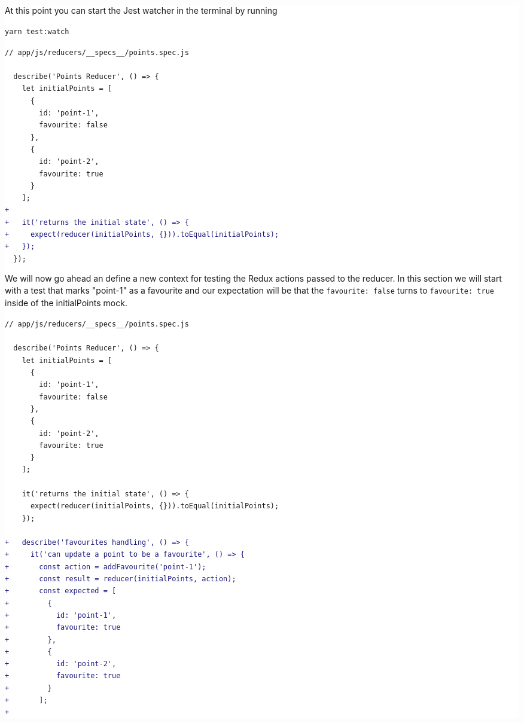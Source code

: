 At this point you can start the Jest watcher in the terminal by running

```bash
yarn test:watch
```

```diff
// app/js/reducers/__specs__/points.spec.js

  describe('Points Reducer', () => {
    let initialPoints = [
      {
        id: 'point-1',
        favourite: false
      },
      {
        id: 'point-2',
        favourite: true
      }
    ];
+
+   it('returns the initial state', () => {
+     expect(reducer(initialPoints, {})).toEqual(initialPoints);
+   });
  });
```

We will now go ahead an define a new context for testing the Redux actions
passed to the reducer. In this section we will start with a test that marks
"point-1" as a favourite and our expectation will be that the `favourite: false`
turns to `favourite: true` inside of the initialPoints mock.

```diff
// app/js/reducers/__specs__/points.spec.js

  describe('Points Reducer', () => {
    let initialPoints = [
      {
        id: 'point-1',
        favourite: false
      },
      {
        id: 'point-2',
        favourite: true
      }
    ];

    it('returns the initial state', () => {
      expect(reducer(initialPoints, {})).toEqual(initialPoints);
    });

+   describe('favourites handling', () => {
+     it('can update a point to be a favourite', () => {
+       const action = addFavourite('point-1');
+       const result = reducer(initialPoints, action);
+       const expected = [
+         {
+           id: 'point-1',
+           favourite: true
+         },
+         {
+           id: 'point-2',
+           favourite: true
+         }
+       ];
+
```